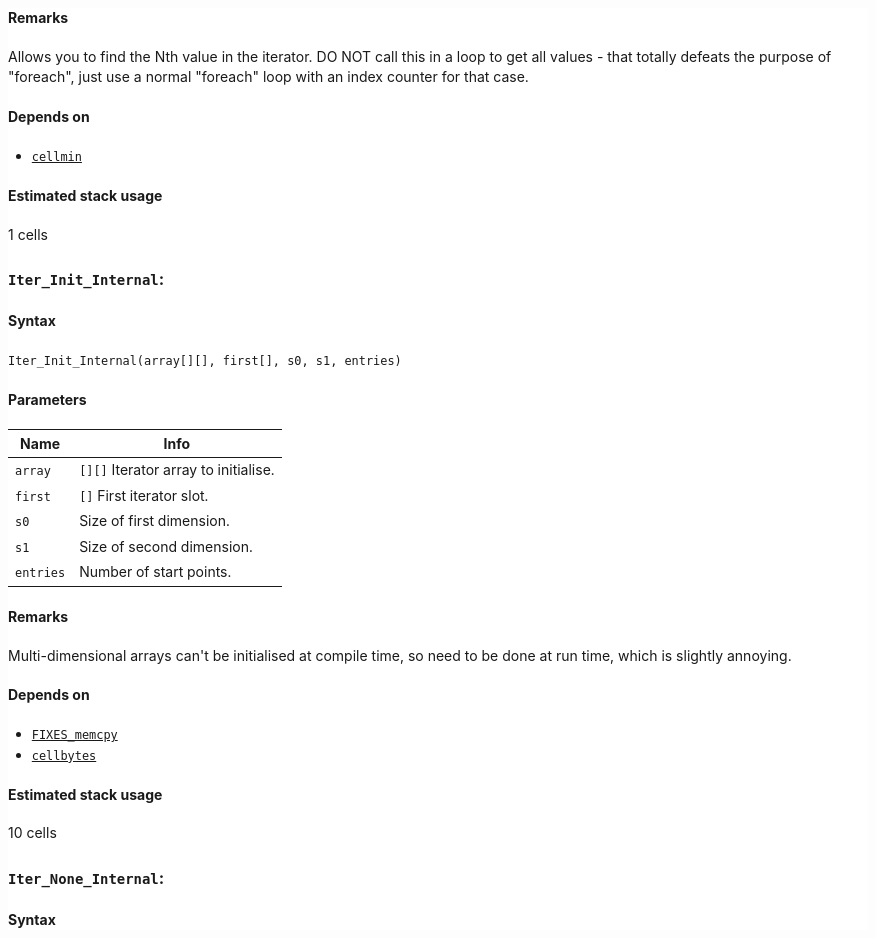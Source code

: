 #### Remarks
Allows you to find the Nth value in the iterator. DO NOT call this in a loop to get all values - that totally defeats the purpose of "foreach", just use a normal "foreach" loop with an index counter for that case.


#### Depends on
* [`cellmin`](#cellmin)
#### Estimated stack usage
1 cells



### `Iter_Init_Internal`:


#### Syntax


```pawn
Iter_Init_Internal(array[][], first[], s0, s1, entries)
```


#### Parameters


| 	**Name**	 | 	**Info**	 |
|	---	|	---	|
| 	`array`	 | 	` [][] ` Iterator array to initialise.	 |
| 	`first`	 | 	` [] ` First iterator slot.	 |
| 	`s0`	 | 	Size of first dimension.	 |
| 	`s1`	 | 	Size of second dimension.	 |
| 	`entries`	 | 	Number of start points.	 |

#### Remarks
Multi-dimensional arrays can't be initialised at compile time, so need to be done at run time, which is slightly annoying.


#### Depends on
* [`FIXES_memcpy`](#FIXES_memcpy)
* [`cellbytes`](#cellbytes)
#### Estimated stack usage
10 cells



### `Iter_None_Internal`:


#### Syntax
